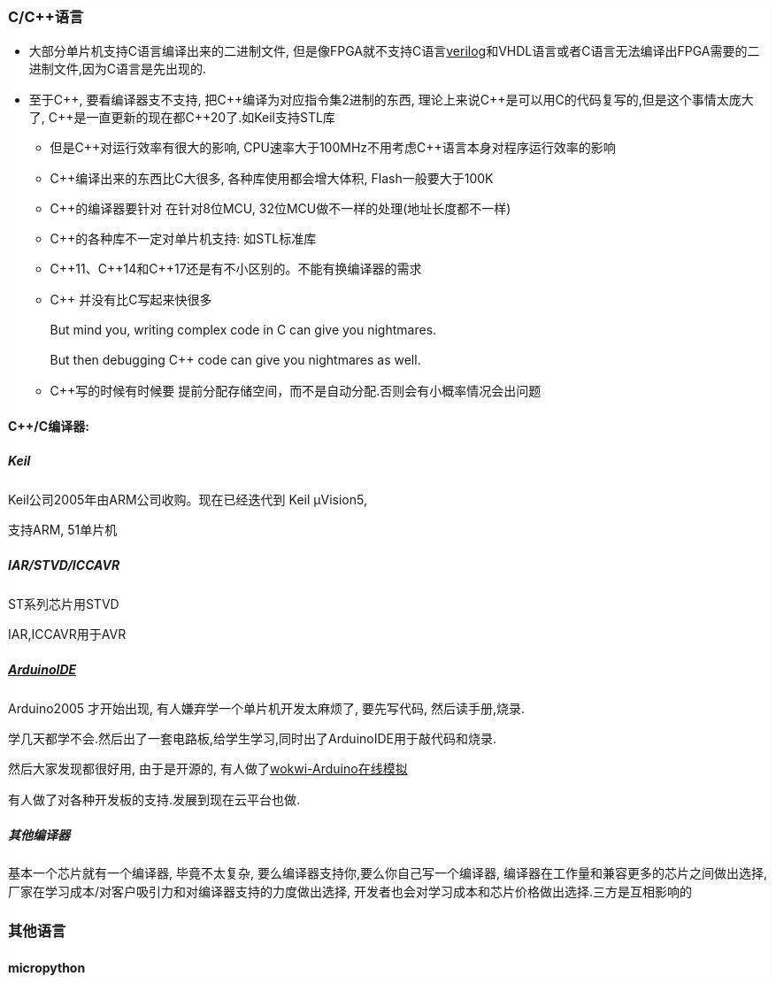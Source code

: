 ### C/C++语言

+ 大部分单片机支持C语言编译出来的二进制文件, 但是像FPGA就不支持C语言[verilog](https://www.elecfans.com/tags/verilog/)和VHDL语言或者C语言无法编译出FPGA需要的二进制文件,因为C语言是先出现的.

+ 至于C++, 要看编译器支不支持, 把C++编译为对应指令集2进制的东西, 理论上来说C++是可以用C的代码复写的,但是这个事情太庞大了, C++是一直更新的现在都C++20了.如Keil支持STL库

  + 但是C++对运行效率有很大的影响, CPU速率大于100MHz不用考虑C++语言本身对程序运行效率的影响

  + C++编译出来的东西比C大很多, 各种库使用都会增大体积, Flash一般要大于100K

  + C++的编译器要针对 在针对8位MCU, 32位MCU做不一样的处理(地址长度都不一样)

  + C++的各种库不一定对单片机支持: 如STL标准库

  + C++11、C++14和C++17还是有不小区别的。不能有换编译器的需求

  + C++ 并没有比C写起来快很多

    But mind you, writing complex code in C can give you nightmares.

    But then debugging C++ code can give you nightmares as well.

  + C++写的时候有时候要 提前分配存储空间，而不是自动分配.否则会有小概率情况会出问题

#### C++/C编译器:

##### Keil

Keil公司2005年由ARM公司收购。现在已经迭代到 Keil μVision5, 

支持ARM, 51单片机

##### IAR/STVD/ICCAVR

ST系列芯片用STVD

IAR,ICCAVR用于AVR

##### [ArduinoIDE](https://www.arduino.cc/)

Arduino2005 才开始出现, 有人嫌弃学一个单片机开发太麻烦了, 要先写代码, 然后读手册,烧录.

学几天都学不会.然后出了一套电路板,给学生学习,同时出了ArduinoIDE用于敲代码和烧录.

然后大家发现都很好用, 由于是开源的, 有人做了[wokwi-Arduino在线模拟](https://wokwi.com/)

有人做了对各种开发板的支持.发展到现在云平台也做.



##### 其他编译器

基本一个芯片就有一个编译器, 毕竟不太复杂, 要么编译器支持你,要么你自己写一个编译器, 编译器在工作量和兼容更多的芯片之间做出选择, 厂家在学习成本/对客户吸引力和对编译器支持的力度做出选择, 开发者也会对学习成本和芯片价格做出选择.三方是互相影响的



### 其他语言

#### micropython
